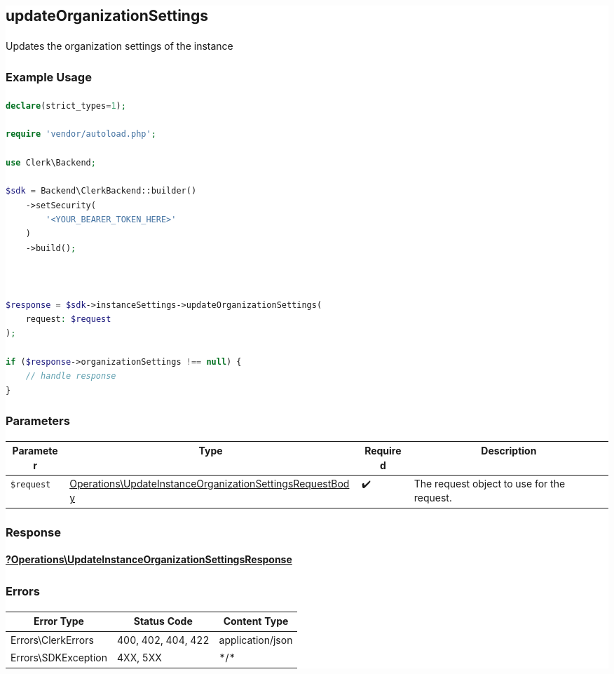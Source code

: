 ## updateOrganizationSettings

Updates the organization settings of the instance

### Example Usage


```php
declare(strict_types=1);

require 'vendor/autoload.php';

use Clerk\Backend;

$sdk = Backend\ClerkBackend::builder()
    ->setSecurity(
        '<YOUR_BEARER_TOKEN_HERE>'
    )
    ->build();



$response = $sdk->instanceSettings->updateOrganizationSettings(
    request: $request
);

if ($response->organizationSettings !== null) {
    // handle response
}
```

### Parameters

| Parameter                                                                                                                            | Type                                                                                                                                 | Required                                                                                                                             | Description                                                                                                                          |
| ------------------------------------------------------------------------------------------------------------------------------------ | ------------------------------------------------------------------------------------------------------------------------------------ | ------------------------------------------------------------------------------------------------------------------------------------ | ------------------------------------------------------------------------------------------------------------------------------------ |
| `$request`                                                                                                                           | [Operations\UpdateInstanceOrganizationSettingsRequestBody](../../Models/Operations/UpdateInstanceOrganizationSettingsRequestBody.md) | :heavy_check_mark:                                                                                                                   | The request object to use for the request.                                                                                           |

### Response

**[?Operations\UpdateInstanceOrganizationSettingsResponse](../../Models/Operations/UpdateInstanceOrganizationSettingsResponse.md)**

### Errors

| Error Type          | Status Code         | Content Type        |
| ------------------- | ------------------- | ------------------- |
| Errors\ClerkErrors  | 400, 402, 404, 422  | application/json    |
| Errors\SDKException | 4XX, 5XX            | \*/\*               |